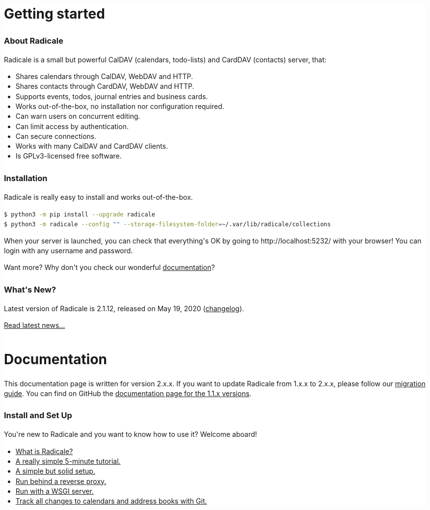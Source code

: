 # Getting started

### About Radicale

Radicale is a small but powerful CalDAV (calendars, todo-lists) and CardDAV
(contacts) server, that:

  * Shares calendars through CalDAV, WebDAV and HTTP.
  * Shares contacts through CardDAV, WebDAV and HTTP.
  * Supports events, todos, journal entries and business cards.
  * Works out-of-the-box, no installation nor configuration required.
  * Can warn users on concurrent editing.
  * Can limit access by authentication.
  * Can secure connections.
  * Works with many CalDAV and CardDAV clients.
  * Is GPLv3-licensed free software.

### Installation

Radicale is really easy to install and works out-of-the-box.

```bash
$ python3 -m pip install --upgrade radicale
$ python3 -m radicale --config "" --storage-filesystem-folder=~/.var/lib/radicale/collections
```

When your server is launched, you can check that everything's OK by going
to http://localhost:5232/ with your browser!
You can login with any username and password.

Want more? Why don't you check our wonderful
[documentation](#documentation)?

### What's New?

Latest version of Radicale is 2.1.12,
released on May 19, 2020
([changelog](https://github.com/Kozea/Radicale/blob/2.1.12/NEWS.md)).

[Read latest news…](#news)

# Documentation

This documentation page is written for version 2.x.x. If you want to update
Radicale from 1.x.x to 2.x.x, please follow
our [migration guide](#documentation/migration-from-1xx-to-2xx). You can find on GitHub the
[documentation page for the 1.1.x versions](1.1.x.html).

### Install and Set Up

You're new to Radicale and you want to know how to use it? Welcome aboard!

- [What is Radicale?](#about)
- [A really simple 5-minute tutorial.](#documentation/tutorial)
- [A simple but solid setup.](#documentation/basic-setup)
- [Run behind a reverse proxy.](#documentation/reverse-proxy)
- [Run with a WSGI server.](#documentation/wsgi)
- [Track all changes to calendars and address books with Git.](#documentation/versioning)
